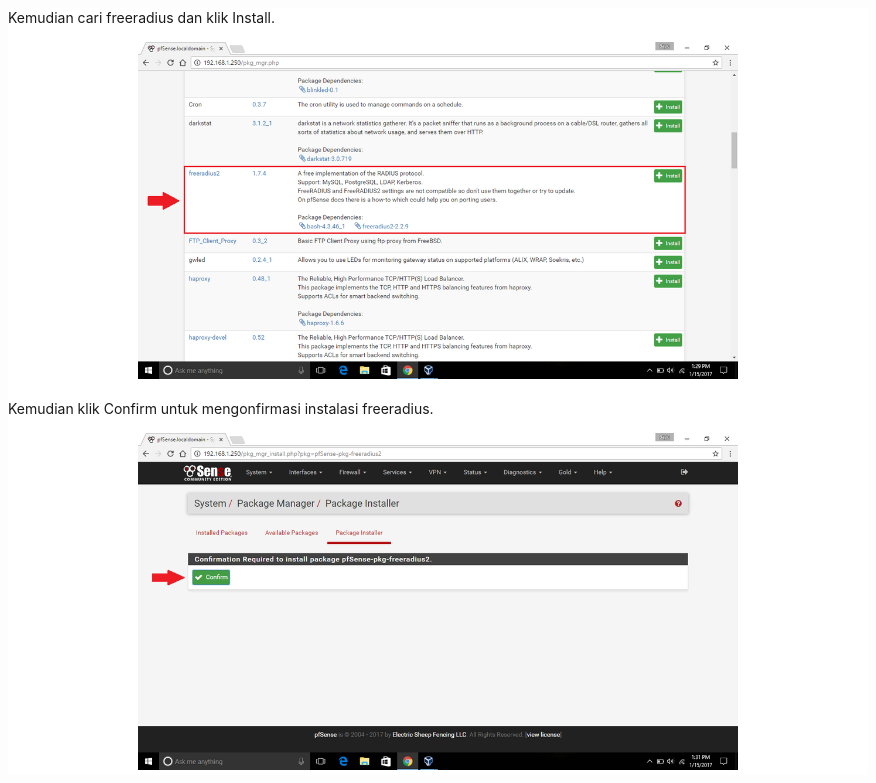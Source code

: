 Kemudian cari freeradius dan klik Install.
<p align ="center">
<img src="../../img/freeradius-pfsense-5.png" width="600px">
</p>

Kemudian klik Confirm untuk mengonfirmasi instalasi freeradius.
<p align ="center">
<img src="../../img/freeradius-pfsense-6.png" width="600px">
</p>
